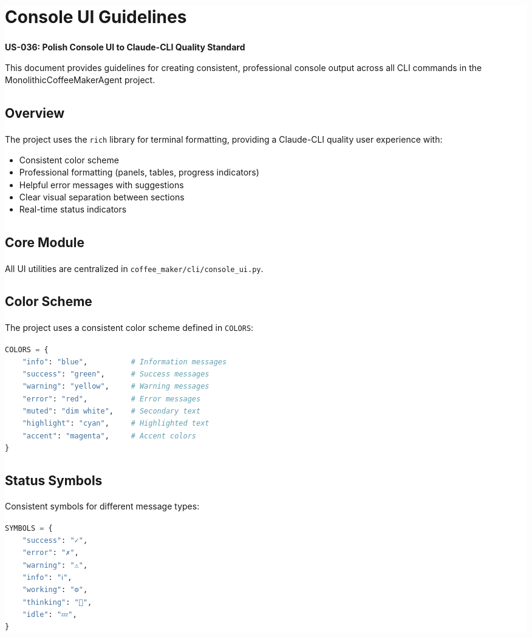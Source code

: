 # Console UI Guidelines

**US-036: Polish Console UI to Claude-CLI Quality Standard**

This document provides guidelines for creating consistent, professional console output across all CLI commands in the MonolithicCoffeeMakerAgent project.

## Overview

The project uses the `rich` library for terminal formatting, providing a Claude-CLI quality user experience with:
- Consistent color scheme
- Professional formatting (panels, tables, progress indicators)
- Helpful error messages with suggestions
- Clear visual separation between sections
- Real-time status indicators

## Core Module

All UI utilities are centralized in `coffee_maker/cli/console_ui.py`.

## Color Scheme

The project uses a consistent color scheme defined in `COLORS`:

```python
COLORS = {
    "info": "blue",          # Information messages
    "success": "green",      # Success messages
    "warning": "yellow",     # Warning messages
    "error": "red",          # Error messages
    "muted": "dim white",    # Secondary text
    "highlight": "cyan",     # Highlighted text
    "accent": "magenta",     # Accent colors
}
```

## Status Symbols

Consistent symbols for different message types:

```python
SYMBOLS = {
    "success": "✓",
    "error": "✗",
    "warning": "⚠",
    "info": "ℹ",
    "working": "⚙",
    "thinking": "🧠",
    "idle": "💤",
}
```
